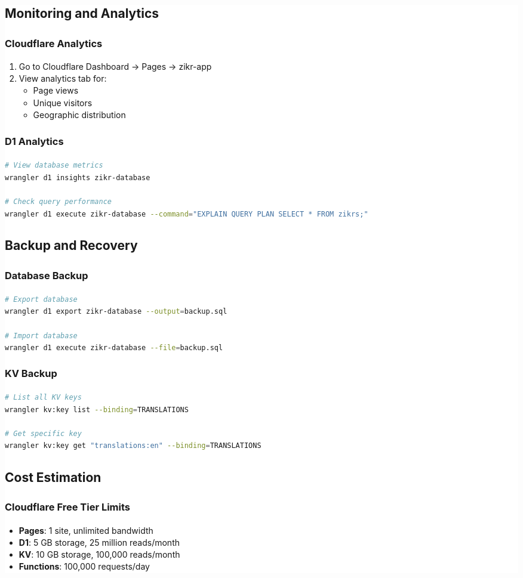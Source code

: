 ## Monitoring and Analytics

### Cloudflare Analytics

1. Go to Cloudflare Dashboard → Pages → zikr-app
2. View analytics tab for:
   - Page views
   - Unique visitors
   - Geographic distribution

### D1 Analytics

```bash
# View database metrics
wrangler d1 insights zikr-database

# Check query performance
wrangler d1 execute zikr-database --command="EXPLAIN QUERY PLAN SELECT * FROM zikrs;"
```

## Backup and Recovery

### Database Backup

```bash
# Export database
wrangler d1 export zikr-database --output=backup.sql

# Import database
wrangler d1 execute zikr-database --file=backup.sql
```

### KV Backup

```bash
# List all KV keys
wrangler kv:key list --binding=TRANSLATIONS

# Get specific key
wrangler kv:key get "translations:en" --binding=TRANSLATIONS
```

## Cost Estimation

### Cloudflare Free Tier Limits

- **Pages**: 1 site, unlimited bandwidth
- **D1**: 5 GB storage, 25 million reads/month
- **KV**: 10 GB storage, 100,000 reads/month
- **Functions**: 100,000 requests/day
